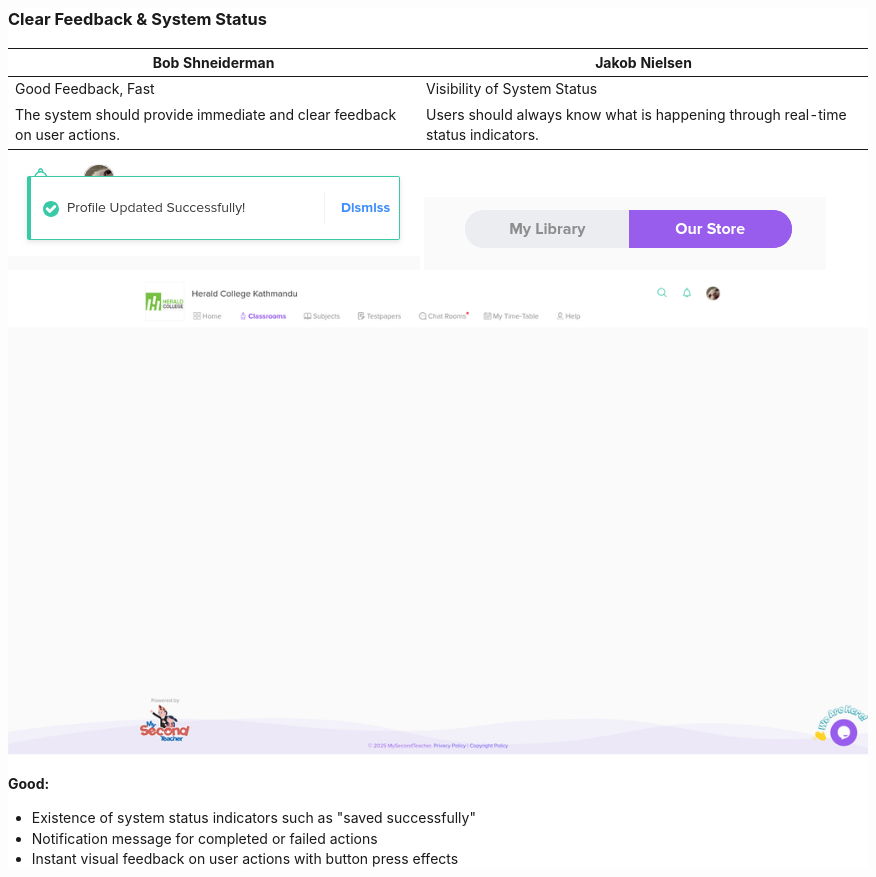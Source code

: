 ### Clear Feedback & System Status  

| Bob Shneiderman | Jakob Nielsen |
|---|---|
| Good Feedback, Fast | Visibility of System Status |
| The system should provide immediate and clear feedback on user actions. | Users should always know what is happening through real-time status indicators. |

![savedSuccessfully](../assets/savedSucecssfully.png)
![buttonPressedEffect](../assets/buttonPressedEffect.png)
![noLoadingIndicators](../assets/noLoadingIndicators.png)

**Good:**  
- Existence of system status indicators such as "saved successfully"
- Notification message for completed or failed actions
- Instant visual feedback on user actions with button press effects
